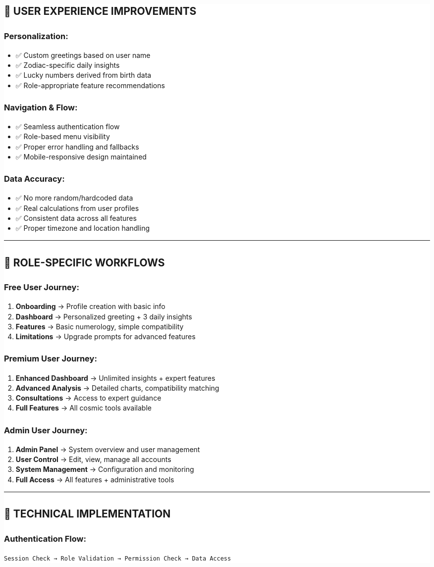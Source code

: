 
## 📱 **USER EXPERIENCE IMPROVEMENTS**

### **Personalization**:
- ✅ Custom greetings based on user name
- ✅ Zodiac-specific daily insights
- ✅ Lucky numbers derived from birth data
- ✅ Role-appropriate feature recommendations

### **Navigation & Flow**:
- ✅ Seamless authentication flow
- ✅ Role-based menu visibility
- ✅ Proper error handling and fallbacks
- ✅ Mobile-responsive design maintained

### **Data Accuracy**:
- ✅ No more random/hardcoded data
- ✅ Real calculations from user profiles
- ✅ Consistent data across all features
- ✅ Proper timezone and location handling

---

## 🎯 **ROLE-SPECIFIC WORKFLOWS**

### **Free User Journey**:
1. **Onboarding** → Profile creation with basic info
2. **Dashboard** → Personalized greeting + 3 daily insights
3. **Features** → Basic numerology, simple compatibility
4. **Limitations** → Upgrade prompts for advanced features

### **Premium User Journey**:
1. **Enhanced Dashboard** → Unlimited insights + expert features
2. **Advanced Analysis** → Detailed charts, compatibility matching
3. **Consultations** → Access to expert guidance
4. **Full Features** → All cosmic tools available

### **Admin User Journey**:
1. **Admin Panel** → System overview and user management
2. **User Control** → Edit, view, manage all accounts
3. **System Management** → Configuration and monitoring
4. **Full Access** → All features + administrative tools

---

## 🔧 **TECHNICAL IMPLEMENTATION**

### **Authentication Flow**:
```typescript
Session Check → Role Validation → Permission Check → Data Access
```
